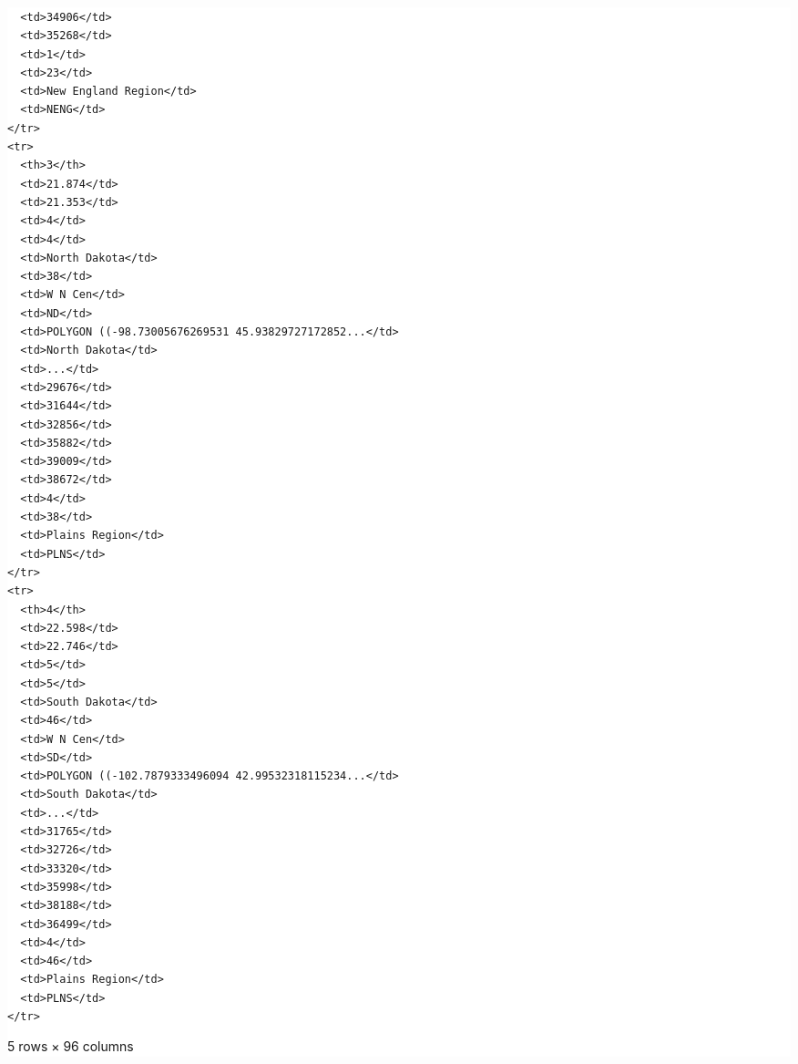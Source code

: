       <td>34906</td>
      <td>35268</td>
      <td>1</td>
      <td>23</td>
      <td>New England Region</td>
      <td>NENG</td>
    </tr>
    <tr>
      <th>3</th>
      <td>21.874</td>
      <td>21.353</td>
      <td>4</td>
      <td>4</td>
      <td>North Dakota</td>
      <td>38</td>
      <td>W N Cen</td>
      <td>ND</td>
      <td>POLYGON ((-98.73005676269531 45.93829727172852...</td>
      <td>North Dakota</td>
      <td>...</td>
      <td>29676</td>
      <td>31644</td>
      <td>32856</td>
      <td>35882</td>
      <td>39009</td>
      <td>38672</td>
      <td>4</td>
      <td>38</td>
      <td>Plains Region</td>
      <td>PLNS</td>
    </tr>
    <tr>
      <th>4</th>
      <td>22.598</td>
      <td>22.746</td>
      <td>5</td>
      <td>5</td>
      <td>South Dakota</td>
      <td>46</td>
      <td>W N Cen</td>
      <td>SD</td>
      <td>POLYGON ((-102.7879333496094 42.99532318115234...</td>
      <td>South Dakota</td>
      <td>...</td>
      <td>31765</td>
      <td>32726</td>
      <td>33320</td>
      <td>35998</td>
      <td>38188</td>
      <td>36499</td>
      <td>4</td>
      <td>46</td>
      <td>Plains Region</td>
      <td>PLNS</td>
    </tr>
  </tbody>
</table>
<p>5 rows × 96 columns</p>
</div>
</div>
